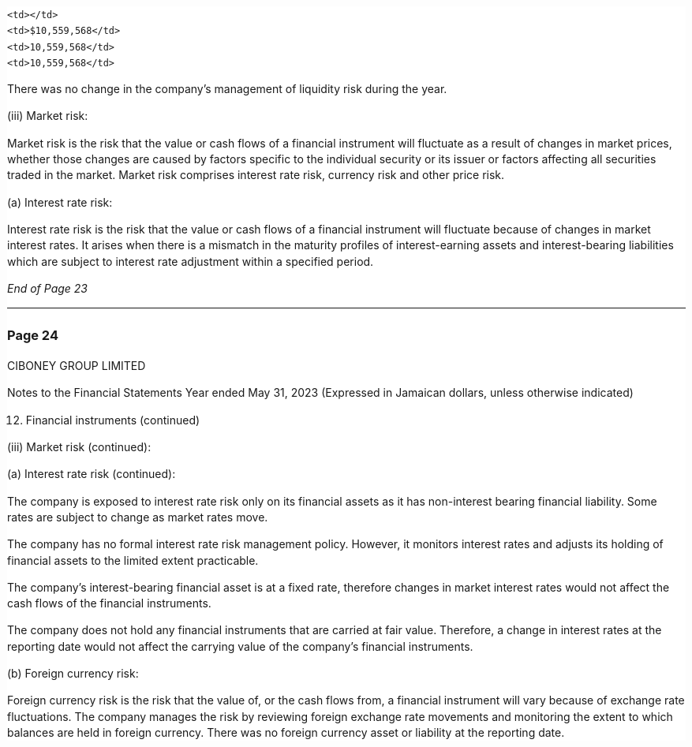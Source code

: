     <td></td>
    <td>$10,559,568</td>
    <td>10,559,568</td>
    <td>10,559,568</td>
  </tr>
</table>

There was no change in the company’s management of liquidity risk during the year.

(iii) Market risk:

Market risk is the risk that the value or cash flows of a financial instrument will fluctuate as a result of changes in market prices, whether those changes are caused by factors specific to the individual security or its issuer or factors affecting all securities traded in the market. Market risk comprises interest rate risk, currency risk and other price risk.

(a) Interest rate risk:

Interest rate risk is the risk that the value or cash flows of a financial instrument will fluctuate because of changes in market interest rates. It arises when there is a mismatch in the maturity profiles of interest-earning assets and interest-bearing liabilities which are subject to interest rate adjustment within a specified period.

*End of Page 23*

---

### Page 24

CIBONEY GROUP LIMITED

Notes to the Financial Statements
Year ended May 31, 2023
(Expressed in Jamaican dollars, unless otherwise indicated)

12. Financial instruments (continued)

(iii) Market risk (continued):

(a) Interest rate risk (continued):

The company is exposed to interest rate risk only on its financial assets as it has non-interest bearing financial liability. Some rates are subject to change as market rates move.

The company has no formal interest rate risk management policy. However, it monitors interest rates and adjusts its holding of financial assets to the limited extent practicable.

The company’s interest-bearing financial asset is at a fixed rate, therefore changes in market interest rates would not affect the cash flows of the financial instruments.

The company does not hold any financial instruments that are carried at fair value. Therefore, a change in interest rates at the reporting date would not affect the carrying value of the company’s financial instruments.

(b) Foreign currency risk:

Foreign currency risk is the risk that the value of, or the cash flows from, a financial instrument will vary because of exchange rate fluctuations. The company manages the risk by reviewing foreign exchange rate movements and monitoring the extent to which balances are held in foreign currency. There was no foreign currency asset or liability at the reporting date.
